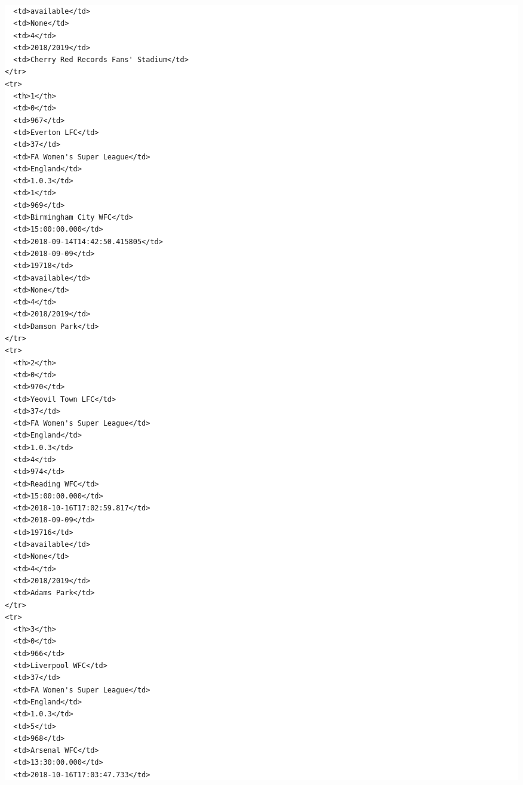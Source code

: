       <td>available</td>
      <td>None</td>
      <td>4</td>
      <td>2018/2019</td>
      <td>Cherry Red Records Fans' Stadium</td>
    </tr>
    <tr>
      <th>1</th>
      <td>0</td>
      <td>967</td>
      <td>Everton LFC</td>
      <td>37</td>
      <td>FA Women's Super League</td>
      <td>England</td>
      <td>1.0.3</td>
      <td>1</td>
      <td>969</td>
      <td>Birmingham City WFC</td>
      <td>15:00:00.000</td>
      <td>2018-09-14T14:42:50.415805</td>
      <td>2018-09-09</td>
      <td>19718</td>
      <td>available</td>
      <td>None</td>
      <td>4</td>
      <td>2018/2019</td>
      <td>Damson Park</td>
    </tr>
    <tr>
      <th>2</th>
      <td>0</td>
      <td>970</td>
      <td>Yeovil Town LFC</td>
      <td>37</td>
      <td>FA Women's Super League</td>
      <td>England</td>
      <td>1.0.3</td>
      <td>4</td>
      <td>974</td>
      <td>Reading WFC</td>
      <td>15:00:00.000</td>
      <td>2018-10-16T17:02:59.817</td>
      <td>2018-09-09</td>
      <td>19716</td>
      <td>available</td>
      <td>None</td>
      <td>4</td>
      <td>2018/2019</td>
      <td>Adams Park</td>
    </tr>
    <tr>
      <th>3</th>
      <td>0</td>
      <td>966</td>
      <td>Liverpool WFC</td>
      <td>37</td>
      <td>FA Women's Super League</td>
      <td>England</td>
      <td>1.0.3</td>
      <td>5</td>
      <td>968</td>
      <td>Arsenal WFC</td>
      <td>13:30:00.000</td>
      <td>2018-10-16T17:03:47.733</td>